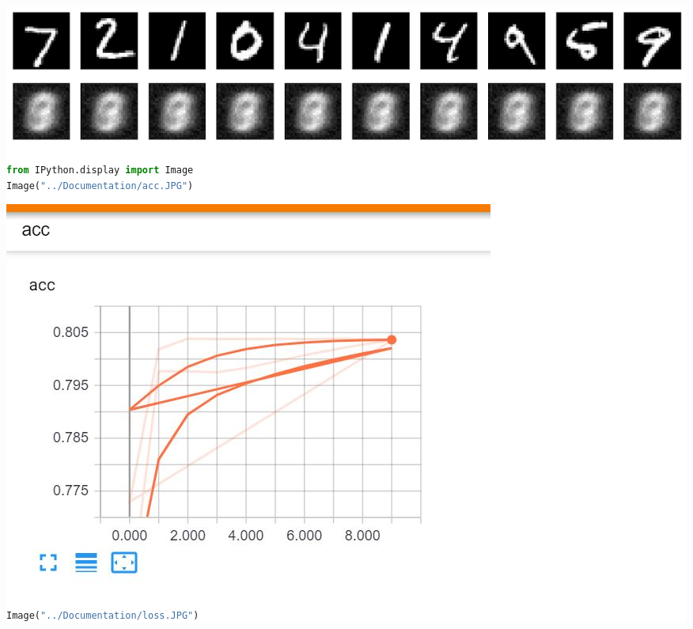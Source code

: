 
![png](output_17_0.png)



```python
from IPython.display import Image
Image("../Documentation/acc.JPG")
```




![jpeg](output_18_0.jpeg)




```python
Image("../Documentation/loss.JPG")
```


